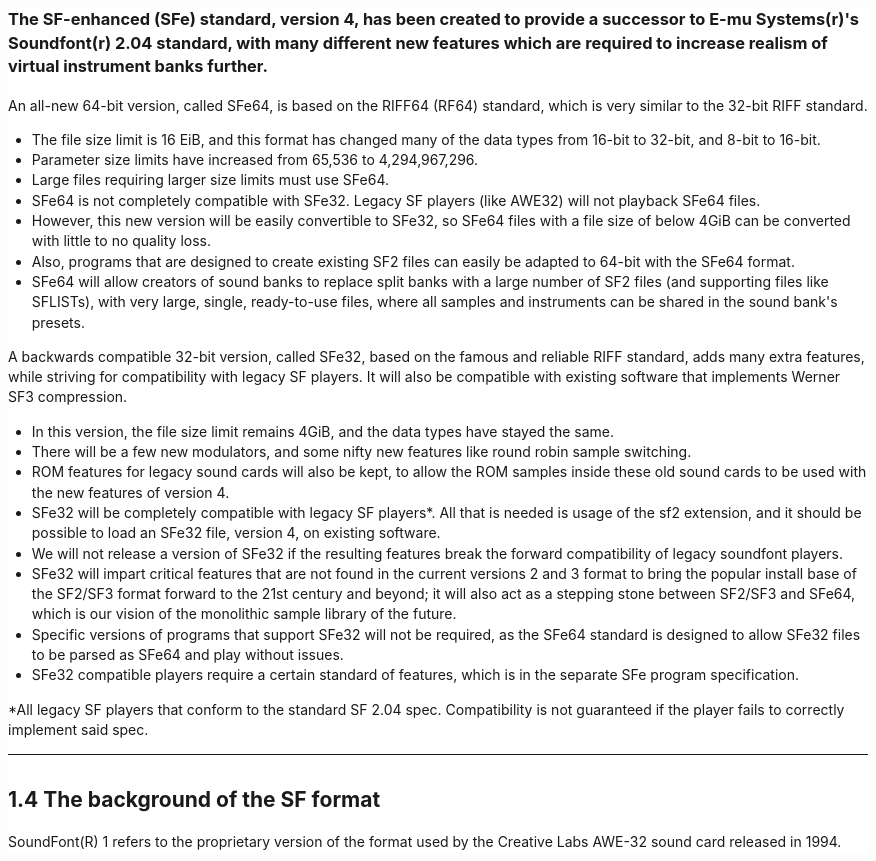 ### The SF-enhanced (SFe) standard, version 4, has been created to provide a successor to E-mu Systems(r)'s Soundfont(r) 2.04 standard, with many different new features which are required to increase realism of virtual instrument banks further.

An all-new 64-bit version, called SFe64, is based on the RIFF64 (RF64) standard, which is very similar to the 32-bit RIFF standard.

- The file size limit is 16 EiB, and this format has changed many of the data types from 16-bit to 32-bit, and 8-bit to 16-bit.
- Parameter size limits have increased from 65,536 to 4,294,967,296.
- Large files requiring larger size limits must use SFe64.
- SFe64 is not completely compatible with SFe32. Legacy SF players (like AWE32) will not playback SFe64 files.
- However, this new version will be easily convertible to SFe32, so SFe64 files with a file size of below 4GiB can be converted with little to no quality loss.
- Also, programs that are designed to create existing SF2 files can easily be adapted to 64-bit with the SFe64 format.
- SFe64 will allow creators of sound banks to replace split banks with a large number of SF2 files (and supporting files like SFLISTs), with very large, single, ready-to-use files, where all samples and instruments can be shared in the sound bank's presets.

A backwards compatible 32-bit version, called SFe32, based on the famous and reliable RIFF standard, adds many extra features, while striving for compatibility with legacy SF players. It will also be compatible with existing software that implements Werner SF3 compression.

- In this version, the file size limit remains 4GiB, and the data types have stayed the same.
- There will be a few new modulators, and some nifty new features like round robin sample switching.
- ROM features for legacy sound cards will also be kept, to allow the ROM samples inside these old sound cards to be used with the new features of version 4.
- SFe32 will be completely compatible with legacy SF players\*. All that is needed is usage of the sf2 extension, and it should be possible to load an SFe32 file, version 4, on existing software.
- We will not release a version of SFe32 if the resulting features break the forward compatibility of legacy soundfont players.
- SFe32 will impart critical features that are not found in the current versions 2 and 3 format to bring the popular install base of the SF2/SF3 format forward to the 21st century and beyond; it will also act as a stepping stone between SF2/SF3 and SFe64, which is our vision of the monolithic sample library of the future.
- Specific versions of programs that support SFe32 will not be required, as the SFe64 standard is designed to allow SFe32 files to be parsed as SFe64 and play without issues.
- SFe32 compatible players require a certain standard of features, which is in the separate SFe program specification.

\*All legacy SF players that conform to the standard SF 2.04 spec. Compatibility is not guaranteed if the player fails to correctly implement said spec.

* * *

## 1.4 The background of the SF format

SoundFont(R) 1 refers to the proprietary version of the format used by the Creative Labs AWE-32 sound card released in 1994.
